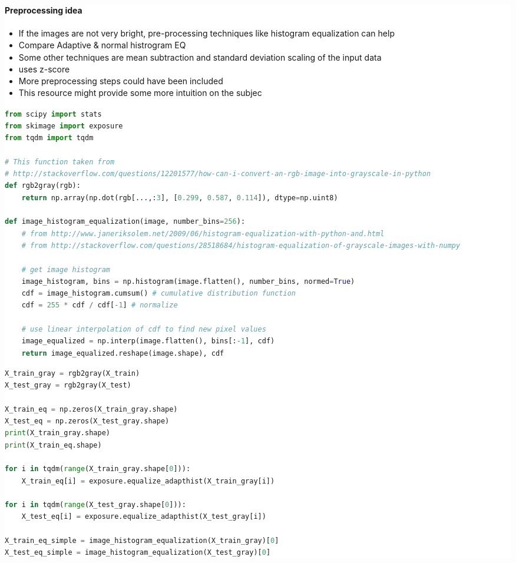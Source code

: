 

#### Preprocessing idea
- If the images are not very bright, pre-processing techniques like histogram equalization can help
 - Compare Adaptive & normal histrogram EQ
- Some other techniques are mean subtraction and standard deviation scaling of the input data
 - uses z-score
- More preprocessing steps could have been included
- This resource might provide some more intuition on the subjec


```python
from scipy import stats
from skimage import exposure
from tqdm import tqdm

# This function taken from
# http://stackoverflow.com/questions/12201577/how-can-i-convert-an-rgb-image-into-grayscale-in-python
def rgb2gray(rgb):
    return np.array(np.dot(rgb[...,:3], [0.299, 0.587, 0.114]), dtype=np.uint8)

def image_histogram_equalization(image, number_bins=256):
    # from http://www.janeriksolem.net/2009/06/histogram-equalization-with-python-and.html
    # from http://stackoverflow.com/questions/28518684/histogram-equalization-of-grayscale-images-with-numpy
    
    # get image histogram
    image_histogram, bins = np.histogram(image.flatten(), number_bins, normed=True)
    cdf = image_histogram.cumsum() # cumulative distribution function
    cdf = 255 * cdf / cdf[-1] # normalize

    # use linear interpolation of cdf to find new pixel values
    image_equalized = np.interp(image.flatten(), bins[:-1], cdf)
    return image_equalized.reshape(image.shape), cdf
```


```python
X_train_gray = rgb2gray(X_train)
X_test_gray = rgb2gray(X_test)

X_train_eq = np.zeros(X_train_gray.shape)
X_test_eq = np.zeros(X_test_gray.shape)
print(X_train_gray.shape)
print(X_train_eq.shape)

for i in tqdm(range(X_train_gray.shape[0])):
    X_train_eq[i] = exposure.equalize_adapthist(X_train_gray[i])
    
for i in tqdm(range(X_test_gray.shape[0])):
    X_test_eq[i] = exposure.equalize_adapthist(X_test_gray[i])
    
X_train_eq_simple = image_histogram_equalization(X_train_gray)[0]
X_test_eq_simple = image_histogram_equalization(X_test_gray)[0]
```


[//]: # (Image References)
[false_pos]: /assets/false_positive.png
[sliding]: /assets/sliding_windows.png
[works]: /assets/works.png
[output_8_0]: /assets/output_8_0.png
[output_9_1]: /assets/output_9_1.png
[output_17_0]: /assets/output_17_0.png
[output_24_0]: /assets/output_24_0.png
[output_26_0]: /assets/output_26_0.png
[output_30_1]: /assets/output_30_1.png
[output_63_0]: /assets/output_63_0.png
[output_75_0]: /assets/output_75_0.png
[output_75_1]: /assets/output_75_1.png
[output_75_2]: /assets/output_75_2.png
[output_75_3]: /assets/output_75_3.png
[output_75_4]: /assets/output_75_4.png
[output_75_5]: /assets/output_75_5.png
[graph]: /assets/graph.png